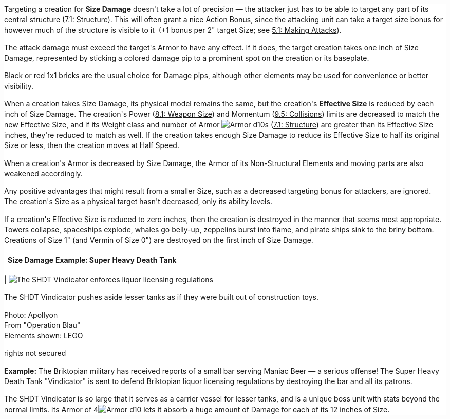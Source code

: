 Targeting a creation for **Size Damage** doesn't take a lot of precision — the attacker just has to be able to target any part of its central structure ([7.1: Structure](https://brikwars.com/rules/2020/7.htm#1)). This will often grant a nice Action Bonus, since the attacking unit can take a target size bonus for however much of the structure is visible to it  (+1 bonus per 2" target Size; see [5.1: Making Attacks](https://brikwars.com/rules/2020/5.htm#1)).

The attack damage must exceed the target's Armor to have any effect. If it does, the target creation takes one inch of Size Damage, represented by sticking a colored damage pip to a prominent spot on the creation or its baseplate.

Black or red 1x1 bricks are the usual choice for Damage pips, although other elements may be used for convenience or better visibility.

When a creation takes Size Damage, its physical model remains the same, but the creation's **Effective Size** is reduced by each inch of Size Damage. The creation's Power ([8.1: Weapon Size](https://brikwars.com/rules/2020/8.htm#1)) and Momentum ([9.5: Collisions](https://brikwars.com/rules/2020/9.htm#5)) limits are decreased to match the new Effective Size, and if its Weight class and number of Armor ![](https://brikwars.com/rules/2020/images/dice/d10-icon-20-blue.png "Armor d10")s ([7.1: Structure](https://brikwars.com/rules/2020/7.htm#1)) are greater than its Effective Size inches, they're reduced to match as well. If the creation takes enough Size Damage to reduce its Effective Size to half its original Size or less, then the creation moves at Half Speed.

When a creation's Armor is decreased by Size Damage, the Armor of its Non-Structural Elements and moving parts are also weakened accordingly.

Any positive advantages that might result from a smaller Size, such as a decreased targeting bonus for attackers, are ignored. The creation's Size as a physical target hasn't decreased, only its ability levels.

If a creation's Effective Size is reduced to zero inches, then the creation is destroyed in the manner that seems most appropriate. Towers collapse, spaceships explode, whales go belly-up, zeppelins burst into flame, and pirate ships sink to the briny bottom. Creations of Size 1" (and Vermin of Size 0") are destroyed on the first inch of Size Damage.

| Size Damage Example: Super Heavy Death Tank |
| --- |
| 
![](https://brikwars.com/rules/2020/images/7/vindicator.jpg "The SHDT Vindicator enforces liquor licensing regulations")

The SHDT Vindicator pushes aside lesser tanks as if they were built out of construction toys.

Photo: Apollyon  
From "[Operation Blau](http://www.brikwars.com/forums/viewtopic.php?f=16&t=10212)"  
Elements shown: LEGO

rights not secured

**Example:** The Briktopian military has received reports of a small bar serving Maniac Beer — a serious offense! The Super Heavy Death Tank "Vindicator" is sent to defend Briktopian liquor licensing regulations by destroying the bar and all its patrons.

The SHDT Vindicator is so large that it serves as a carrier vessel for lesser tanks, and is a unique boss unit with stats beyond the normal limits. Its Armor of 4![](https://brikwars.com/rules/2020/images/dice/d10-icon-20-blue.png "Armor d10") lets it absorb a huge amount of Damage for each of its 12 inches of Size.
